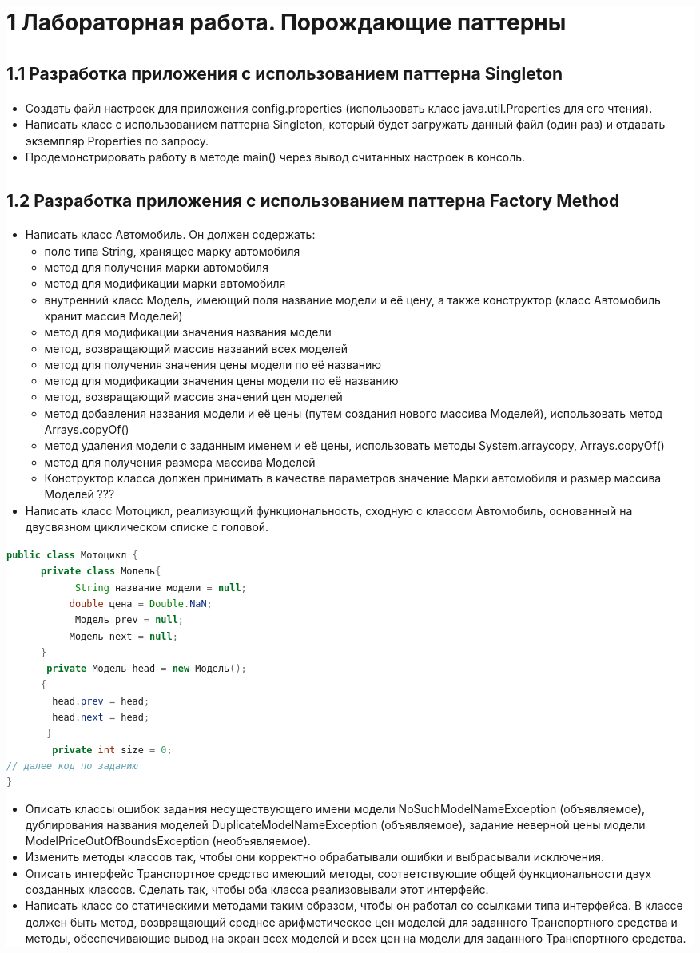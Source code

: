 # 1 Лабораторная работа. Порождающие паттерны

## 1.1 Разработка приложения с использованием паттерна Singleton

- Создать файл настроек для приложения config.properties (использовать класс java.util.Properties для его чтения).
- Написать класс с использованием паттерна Singleton, который будет загружать данный файл (один раз) и отдавать экземпляр Properties по запросу.
- Продемонстрировать работу в методе main() через вывод считанных настроек в консоль.

## 1.2 Разработка приложения с использованием паттерна Factory Method

- Написать класс Автомобиль. Он должен содержать:
	- поле типа String, хранящее марку автомобиля
	- метод для получения марки автомобиля
	- метод для модификации марки автомобиля
	- внутренний класс Модель, имеющий поля название модели и её цену, а также конструктор (класс Автомобиль хранит массив Моделей)
	- метод для модификации значения названия модели
	- метод, возвращающий массив названий всех моделей
	- метод для получения значения цены модели по её названию
	- метод для модификации значения цены модели по её названию
	- метод, возвращающий массив значений цен моделей
	- метод добавления названия модели и её цены (путем создания нового массива Моделей), использовать метод Arrays.copyOf()
	- метод удаления модели с заданным именем и её цены, использовать методы System.arraycopy, Arrays.copyOf()
	- метод для получения размера массива Моделей
	- Конструктор класса должен принимать в качестве параметров значение Марки автомобиля и размер массива Моделей ???
- Написать класс Мотоцикл, реализующий функциональность, сходную с классом Автомобиль, основанный на двусвязном циклическом списке с головой.
```java
public class Мотоцикл {
      private class Модель{
            String название модели = null;
           double цена = Double.NaN;
            Модель prev = null;
           Модель next = null;
      }
       private Модель head = new Модель();
      {
        head.prev = head;
        head.next = head;
       }
        private int size = 0;
// далее код по заданию
}
```
- Описать классы ошибок задания несуществующего имени модели NoSuchModelNameException (объявляемое), дублирования названия моделей DuplicateModelNameException (объявляемое), задание неверной цены модели ModelPriceOutOfBoundsException (необъявляемое).
- Изменить методы классов так, чтобы они корректно обрабатывали ошибки и выбрасывали исключения.
- Описать интерфейс Транспортное средство имеющий методы, соответствующие общей функциональности двух созданных классов. Сделать так, чтобы оба класса реализовывали этот интерфейс.
- Написать класс со статическими методами таким образом, чтобы он работал со ссылками типа интерфейса. В классе должен быть метод, возвращающий среднее арифметическое цен моделей для заданного Транспортного средства и методы, обеспечивающие вывод на экран всех моделей и всех цен на модели для заданного Транспортного средства.